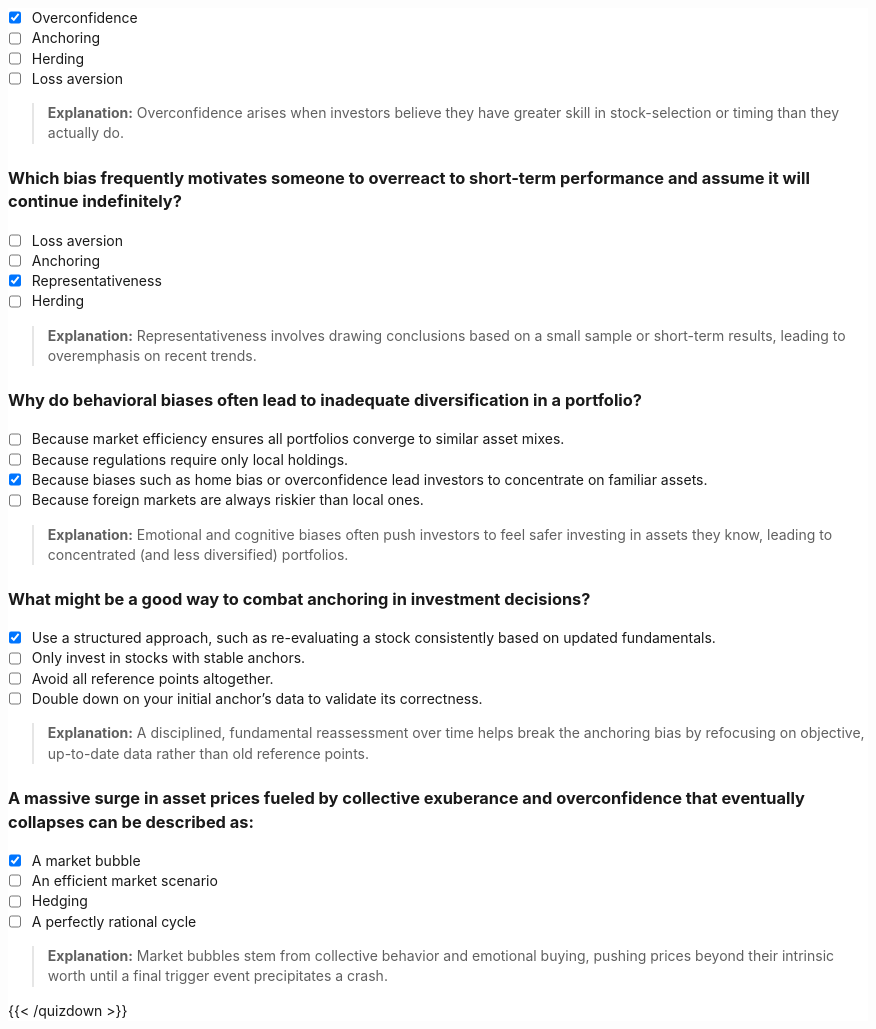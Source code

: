 - [x] Overconfidence
- [ ] Anchoring
- [ ] Herding
- [ ] Loss aversion

> **Explanation:** Overconfidence arises when investors believe they have greater skill in stock-selection or timing than they actually do.


### Which bias frequently motivates someone to overreact to short-term performance and assume it will continue indefinitely?

- [ ] Loss aversion
- [ ] Anchoring
- [x] Representativeness
- [ ] Herding

> **Explanation:** Representativeness involves drawing conclusions based on a small sample or short-term results, leading to overemphasis on recent trends.


### Why do behavioral biases often lead to inadequate diversification in a portfolio?

- [ ] Because market efficiency ensures all portfolios converge to similar asset mixes.
- [ ] Because regulations require only local holdings.
- [x] Because biases such as home bias or overconfidence lead investors to concentrate on familiar assets.
- [ ] Because foreign markets are always riskier than local ones.

> **Explanation:** Emotional and cognitive biases often push investors to feel safer investing in assets they know, leading to concentrated (and less diversified) portfolios.


### What might be a good way to combat anchoring in investment decisions?

- [x] Use a structured approach, such as re-evaluating a stock consistently based on updated fundamentals.
- [ ] Only invest in stocks with stable anchors.
- [ ] Avoid all reference points altogether.
- [ ] Double down on your initial anchor’s data to validate its correctness.

> **Explanation:** A disciplined, fundamental reassessment over time helps break the anchoring bias by refocusing on objective, up-to-date data rather than old reference points.


### A massive surge in asset prices fueled by collective exuberance and overconfidence that eventually collapses can be described as:

- [x] A market bubble
- [ ] An efficient market scenario
- [ ] Hedging
- [ ] A perfectly rational cycle

> **Explanation:** Market bubbles stem from collective behavior and emotional buying, pushing prices beyond their intrinsic worth until a final trigger event precipitates a crash.


{{< /quizdown >}}
